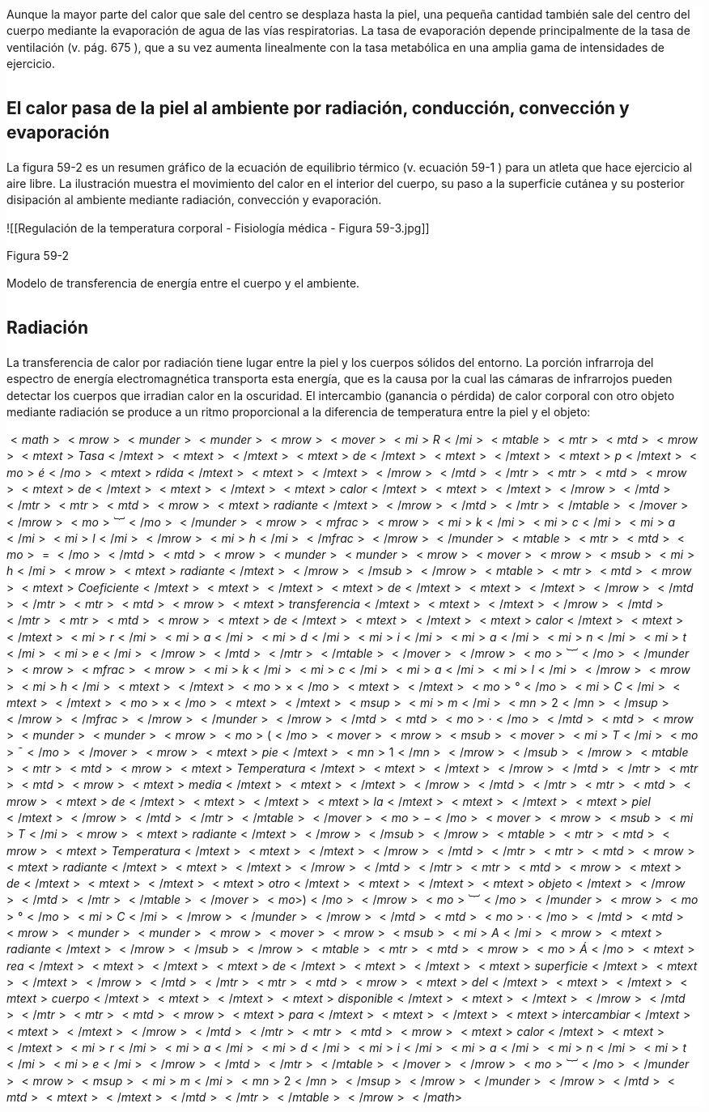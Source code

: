 Aunque la mayor parte del calor que sale del centro se desplaza hasta la piel, una pequeña cantidad también sale del centro del cuerpo mediante la evaporación de agua de las vías respiratorias. La tasa de evaporación depende principalmente de la tasa de ventilación (v. pág. 675 ), que a su vez aumenta linealmente con la tasa metabólica en una amplia gama de intensidades de ejercicio.

## El calor pasa de la piel al ambiente por radiación, conducción, convección y evaporación

La figura 59-2 es un resumen gráfico de la ecuación de equilibrio térmico (v. ecuación 59-1 ) para un atleta que hace ejercicio al aire libre. La ilustración muestra el movimiento del calor en el interior del cuerpo, su paso a la superficie cutánea y su posterior disipación al ambiente mediante radiación, convección y evaporación.



![[Regulación de la temperatura corporal - Fisiología médica - Figura 59-3.jpg]]

Figura 59-2

Modelo de transferencia de energía entre el cuerpo y el ambiente.

## Radiación

La transferencia de calor por radiación tiene lugar entre la piel y los cuerpos sólidos del entorno. La porción infrarroja del espectro de energía electromagnética transporta esta energía, que es la causa por la cual las cámaras de infrarrojos pueden detectar los cuerpos que irradian calor en la oscuridad. El intercambio (ganancia o pérdida) de calor corporal con otro objeto mediante radiación se produce a un ritmo proporcional a la diferencia de temperatura entre la piel y el objeto:

$<math><mrow><munder><munder><mrow><mover><mi>R</mi><mtable><mtr><mtd><mrow><mtext>Tasa</mtext><mtext></mtext><mtext>de</mtext><mtext></mtext><mtext>p</mtext><mo>é</mo><mtext>rdida</mtext><mtext></mtext></mrow></mtd></mtr><mtr><mtd><mrow><mtext>de</mtext><mtext></mtext><mtext>calor</mtext><mtext></mtext></mrow></mtd></mtr><mtr><mtd><mrow><mtext>radiante</mtext></mrow></mtd></mtr></mtable></mover></mrow><mo>︸</mo></munder><mrow><mfrac><mrow><mi>k</mi><mi>c</mi><mi>a</mi><mi>l</mi></mrow><mi>h</mi></mfrac></mrow></munder><mtable><mtr><mtd><mo>=</mo></mtd><mtd><mrow><munder><munder><mrow><mover><mrow><msub><mi>h</mi><mrow><mtext>radiante</mtext></mrow></msub></mrow><mtable><mtr><mtd><mrow><mtext>Coeficiente</mtext><mtext></mtext><mtext>de</mtext><mtext></mtext></mrow></mtd></mtr><mtr><mtd><mrow><mtext>transferencia</mtext><mtext></mtext></mrow></mtd></mtr><mtr><mtd><mrow><mtext>de</mtext><mtext></mtext><mtext>calor</mtext><mtext></mtext><mi>r</mi><mi>a</mi><mi>d</mi><mi>i</mi><mi>a</mi><mi>n</mi><mi>t</mi><mi>e</mi></mrow></mtd></mtr></mtable></mover></mrow><mo>︸</mo></munder><mrow><mfrac><mrow><mi>k</mi><mi>c</mi><mi>a</mi><mi>l</mi></mrow><mrow><mi>h</mi><mtext></mtext><mo>×</mo><mtext></mtext><mo>°</mo><mi>C</mi><mtext></mtext><mo>×</mo><mtext></mtext><msup><mi>m</mi><mn>2</mn></msup></mrow></mfrac></mrow></munder></mrow></mtd><mtd><mo>⋅</mo></mtd><mtd><mrow><munder><munder><mrow><mo>(</mo><mover><mrow><msub><mover><mi>T</mi><mo>¯</mo></mover><mrow><mtext>pie</mtext><mn>1</mn></mrow></msub></mrow><mtable><mtr><mtd><mrow><mtext>Temperatura</mtext><mtext></mtext></mrow></mtd></mtr><mtr><mtd><mrow><mtext>media</mtext><mtext></mtext></mrow></mtd></mtr><mtr><mtd><mrow><mtext>de</mtext><mtext></mtext><mtext>la</mtext><mtext></mtext><mtext>piel</mtext></mrow></mtd></mtr></mtable></mover><mo>−</mo><mover><mrow><msub><mi>T</mi><mrow><mtext>radiante</mtext></mrow></msub></mrow><mtable><mtr><mtd><mrow><mtext>Temperatura</mtext><mtext></mtext></mrow></mtd></mtr><mtr><mtd><mrow><mtext>radiante</mtext><mtext></mtext></mrow></mtd></mtr><mtr><mtd><mrow><mtext>de</mtext><mtext></mtext><mtext>otro</mtext><mtext></mtext><mtext>objeto</mtext></mrow></mtd></mtr></mtable></mover><mo>)</mo></mrow><mo>︸</mo></munder><mrow><mo>°</mo><mi>C</mi></mrow></munder></mrow></mtd><mtd><mo>⋅</mo></mtd><mtd><mrow><munder><munder><mrow><mover><mrow><msub><mi>A</mi><mrow><mtext>radiante</mtext></mrow></msub></mrow><mtable><mtr><mtd><mrow><mo>Á</mo><mtext>rea</mtext><mtext></mtext><mtext>de</mtext><mtext></mtext><mtext>superficie</mtext><mtext></mtext></mrow></mtd></mtr><mtr><mtd><mrow><mtext>del</mtext><mtext></mtext><mtext>cuerpo</mtext><mtext></mtext><mtext>disponible</mtext><mtext></mtext></mrow></mtd></mtr><mtr><mtd><mrow><mtext>para</mtext><mtext></mtext><mtext>intercambiar</mtext><mtext></mtext></mrow></mtd></mtr><mtr><mtd><mrow><mtext>calor</mtext><mtext></mtext><mi>r</mi><mi>a</mi><mi>d</mi><mi>i</mi><mi>a</mi><mi>n</mi><mi>t</mi><mi>e</mi></mrow></mtd></mtr></mtable></mover></mrow><mo>︸</mo></munder><mrow><msup><mi>m</mi><mn>2</mn></msup></mrow></munder></mrow></mtd><mtd><mtext></mtext></mtd></mtr></mtable></mrow></math>$
